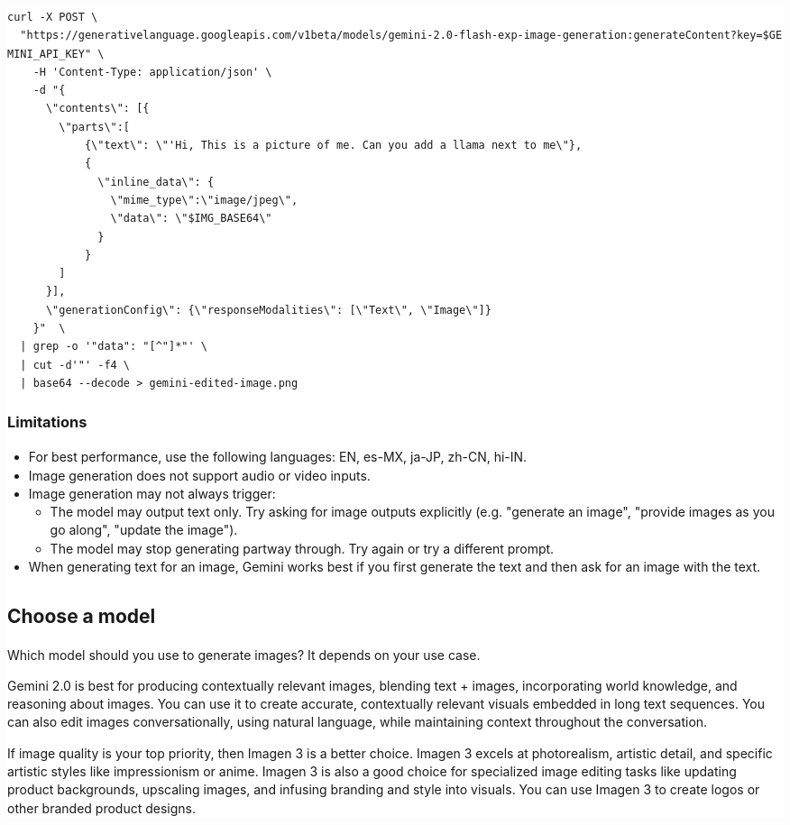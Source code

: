 ```
curl -X POST \
  "https://generativelanguage.googleapis.com/v1beta/models/gemini-2.0-flash-exp-image-generation:generateContent?key=$GEMINI_API_KEY" \
    -H 'Content-Type: application/json' \
    -d "{
      \"contents\": [{
        \"parts\":[
            {\"text\": \"'Hi, This is a picture of me. Can you add a llama next to me\"},
            {
              \"inline_data\": {
                \"mime_type\":\"image/jpeg\",
                \"data\": \"$IMG_BASE64\"
              }
            }
        ]
      }],
      \"generationConfig\": {\"responseModalities\": [\"Text\", \"Image\"]}
    }"  \
  | grep -o '"data": "[^"]*"' \
  | cut -d'"' -f4 \
  | base64 --decode > gemini-edited-image.png

```

### Limitations

* For best performance, use the following languages: EN, es-MX, ja-JP, zh-CN,
  hi-IN.
* Image generation does not support audio or video inputs.
* Image generation may not always trigger:
  + The model may output text only. Try asking for image outputs explicitly
    (e.g. "generate an image", "provide images as you go along", "update the
    image").
  + The model may stop generating partway through. Try again or try a different
    prompt.
* When generating text for an image, Gemini works best if you first generate the
  text and then ask for an image with the text.

## Choose a model

Which model should you use to generate images? It depends on your use case.

Gemini 2.0 is best for producing contextually relevant images, blending
text + images, incorporating world knowledge, and reasoning about images.
You can use it to create accurate, contextually relevant visuals embedded in
long text sequences. You can also edit images conversationally, using natural
language, while maintaining context throughout the conversation.

If image quality is your top priority, then Imagen 3 is a better choice.
Imagen 3 excels at photorealism, artistic detail, and specific artistic styles
like impressionism or anime. Imagen 3 is also a good choice for specialized
image editing tasks like updating product backgrounds, upscaling images, and
infusing branding and style into visuals. You can use Imagen 3 to create logos
or other branded product designs.
